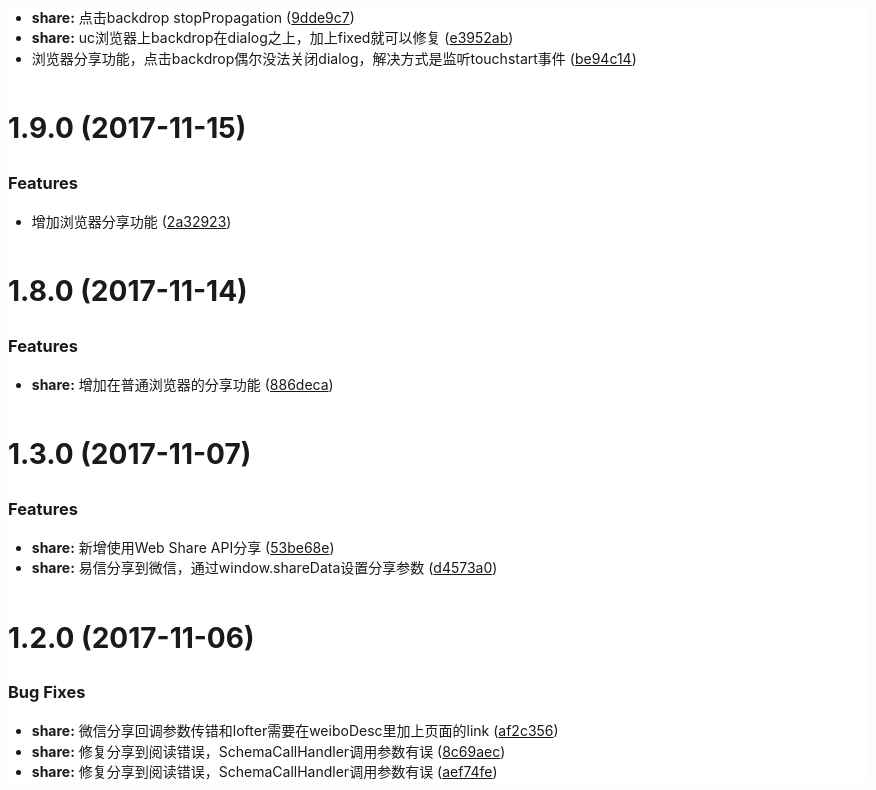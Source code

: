 * **share:** 点击backdrop stopPropagation ([9dde9c7](http://g.hz.netease.com:22222/winman-f2e/common-modules/commits/9dde9c7))
* **share:** uc浏览器上backdrop在dialog之上，加上fixed就可以修复 ([e3952ab](http://g.hz.netease.com:22222/winman-f2e/common-modules/commits/e3952ab))
* 浏览器分享功能，点击backdrop偶尔没法关闭dialog，解决方式是监听touchstart事件 ([be94c14](http://g.hz.netease.com:22222/winman-f2e/common-modules/commits/be94c14))



<a name="1.9.0"></a>
# 1.9.0 (2017-11-15)


### Features

* 增加浏览器分享功能 ([2a32923](http://g.hz.netease.com:22222/winman-f2e/common-modules/commits/2a32923))



<a name="1.8.0"></a>
# 1.8.0 (2017-11-14)


### Features

* **share:** 增加在普通浏览器的分享功能 ([886deca](http://g.hz.netease.com:22222/winman-f2e/common-modules/commits/886deca))



<a name="1.3.0"></a>
# 1.3.0 (2017-11-07)


### Features

* **share:** 新增使用Web Share API分享 ([53be68e](http://g.hz.netease.com:22222/winman-f2e/common-modules/commits/53be68e))
* **share:** 易信分享到微信，通过window.shareData设置分享参数 ([d4573a0](http://g.hz.netease.com:22222/winman-f2e/common-modules/commits/d4573a0))



<a name="1.2.0"></a>
# 1.2.0 (2017-11-06)


### Bug Fixes

* **share:** 微信分享回调参数传错和lofter需要在weiboDesc里加上页面的link ([af2c356](http://g.hz.netease.com:22222/winman-f2e/common-modules/commits/af2c356))
* **share:** 修复分享到阅读错误，SchemaCallHandler调用参数有误 ([8c69aec](http://g.hz.netease.com:22222/winman-f2e/common-modules/commits/8c69aec))
* **share:** 修复分享到阅读错误，SchemaCallHandler调用参数有误 ([aef74fe](http://g.hz.netease.com:22222/winman-f2e/common-modules/commits/aef74fe))

